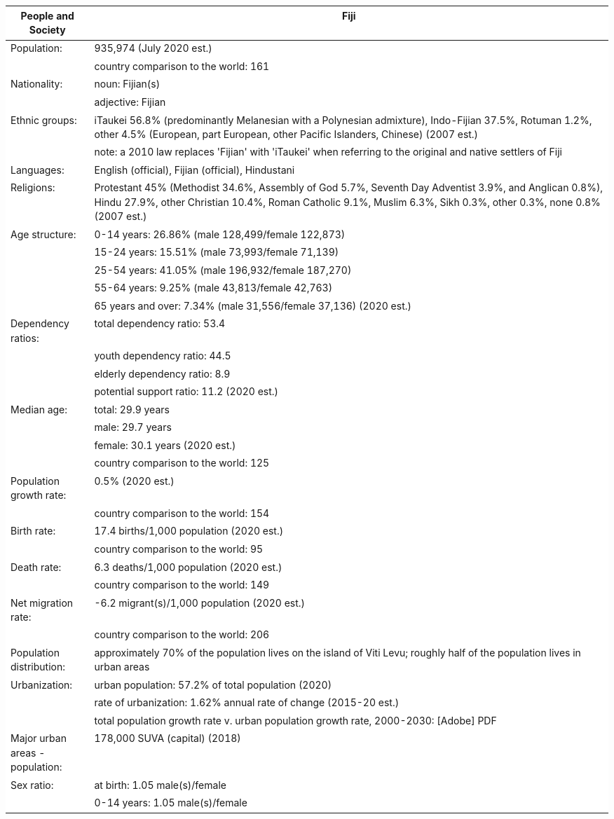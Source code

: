 | People and Society | Fiji |
| --- | --- |
| Population: | 935,974 (July 2020 est.) |
| | country comparison to the world: 161 |
| Nationality: | noun: Fijian(s) |
| | adjective: Fijian |
| Ethnic groups: | iTaukei 56.8% (predominantly Melanesian with a Polynesian admixture), Indo-Fijian 37.5%, Rotuman 1.2%, other 4.5% (European, part European, other Pacific Islanders, Chinese) (2007 est.) |
| | note: a 2010 law replaces 'Fijian' with 'iTaukei' when referring to the original and native settlers of Fiji |
| Languages: | English (official), Fijian (official), Hindustani |
| Religions: | Protestant 45% (Methodist 34.6%, Assembly of God 5.7%, Seventh Day Adventist 3.9%, and Anglican 0.8%), Hindu 27.9%, other Christian 10.4%, Roman Catholic 9.1%, Muslim 6.3%, Sikh 0.3%, other 0.3%, none 0.8% (2007 est.) |
| Age structure: | 0-14 years: 26.86% (male 128,499/female 122,873) |
| | 15-24 years: 15.51% (male 73,993/female 71,139) |
| | 25-54 years: 41.05% (male 196,932/female 187,270) |
| | 55-64 years: 9.25% (male 43,813/female 42,763) |
| | 65 years and over: 7.34% (male 31,556/female 37,136) (2020 est.) |
| Dependency ratios: | total dependency ratio: 53.4 |
| | youth dependency ratio: 44.5 |
| | elderly dependency ratio: 8.9 |
| | potential support ratio: 11.2 (2020 est.) |
| Median age: | total: 29.9 years |
| | male: 29.7 years |
| | female: 30.1 years (2020 est.) |
| | country comparison to the world: 125 |
| Population growth rate: | 0.5% (2020 est.) |
| | country comparison to the world: 154 |
| Birth rate: | 17.4 births/1,000 population (2020 est.) |
| | country comparison to the world: 95 |
| Death rate: | 6.3 deaths/1,000 population (2020 est.) |
| | country comparison to the world: 149 |
| Net migration rate: | -6.2 migrant(s)/1,000 population (2020 est.) |
| | country comparison to the world: 206 |
| Population distribution: | approximately 70% of the population lives on the island of Viti Levu; roughly half of the population lives in urban areas |
| Urbanization: | urban population: 57.2% of total population (2020) |
| | rate of urbanization: 1.62% annual rate of change (2015-20 est.) |
| | total population growth rate v. urban population growth rate, 2000-2030: [Adobe] PDF |
| Major urban areas - population: | 178,000 SUVA (capital) (2018) |
| Sex ratio: | at birth: 1.05 male(s)/female |
| | 0-14 years: 1.05 male(s)/female |